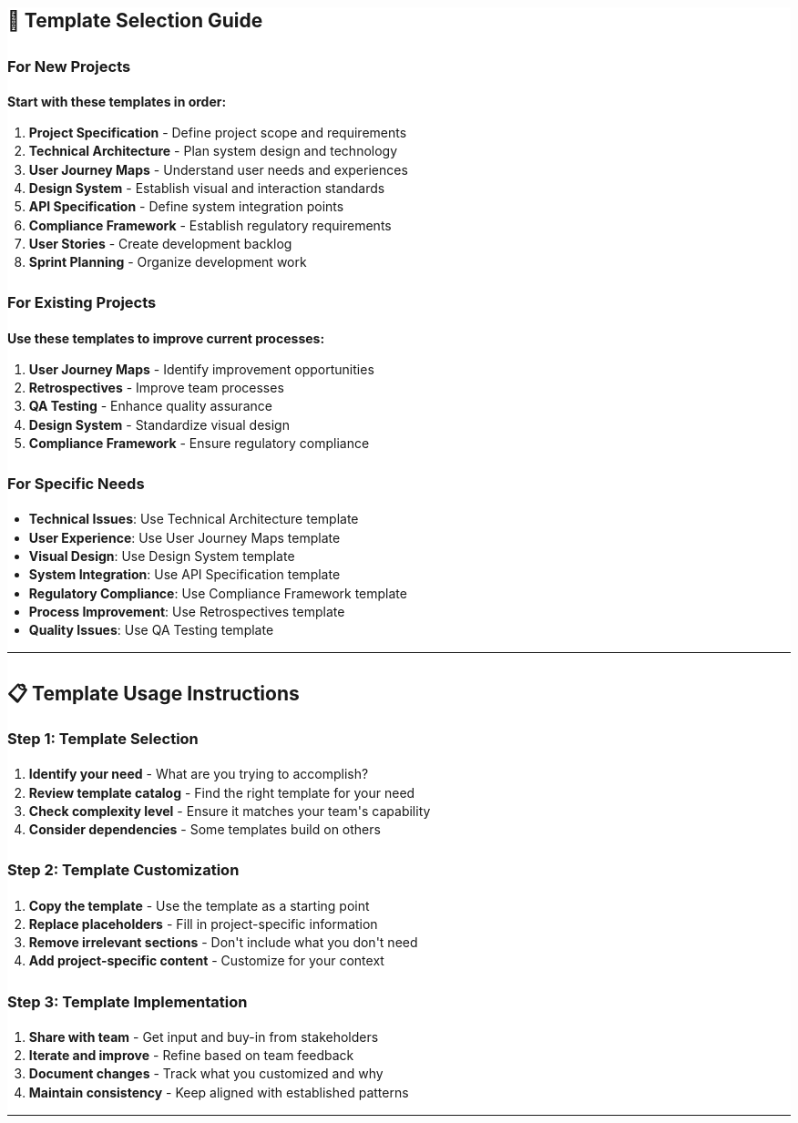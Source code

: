 
## **🎯 Template Selection Guide**

### **For New Projects**
**Start with these templates in order:**
1. **Project Specification** - Define project scope and requirements
2. **Technical Architecture** - Plan system design and technology
3. **User Journey Maps** - Understand user needs and experiences
4. **Design System** - Establish visual and interaction standards
5. **API Specification** - Define system integration points
6. **Compliance Framework** - Establish regulatory requirements
7. **User Stories** - Create development backlog
8. **Sprint Planning** - Organize development work

### **For Existing Projects**
**Use these templates to improve current processes:**
1. **User Journey Maps** - Identify improvement opportunities
2. **Retrospectives** - Improve team processes
3. **QA Testing** - Enhance quality assurance
4. **Design System** - Standardize visual design
5. **Compliance Framework** - Ensure regulatory compliance

### **For Specific Needs**
- **Technical Issues**: Use Technical Architecture template
- **User Experience**: Use User Journey Maps template
- **Visual Design**: Use Design System template
- **System Integration**: Use API Specification template
- **Regulatory Compliance**: Use Compliance Framework template
- **Process Improvement**: Use Retrospectives template
- **Quality Issues**: Use QA Testing template

---

## **📋 Template Usage Instructions**

### **Step 1: Template Selection**
1. **Identify your need** - What are you trying to accomplish?
2. **Review template catalog** - Find the right template for your need
3. **Check complexity level** - Ensure it matches your team's capability
4. **Consider dependencies** - Some templates build on others

### **Step 2: Template Customization**
1. **Copy the template** - Use the template as a starting point
2. **Replace placeholders** - Fill in project-specific information
3. **Remove irrelevant sections** - Don't include what you don't need
4. **Add project-specific content** - Customize for your context

### **Step 3: Template Implementation**
1. **Share with team** - Get input and buy-in from stakeholders
2. **Iterate and improve** - Refine based on team feedback
3. **Document changes** - Track what you customized and why
4. **Maintain consistency** - Keep aligned with established patterns

---
